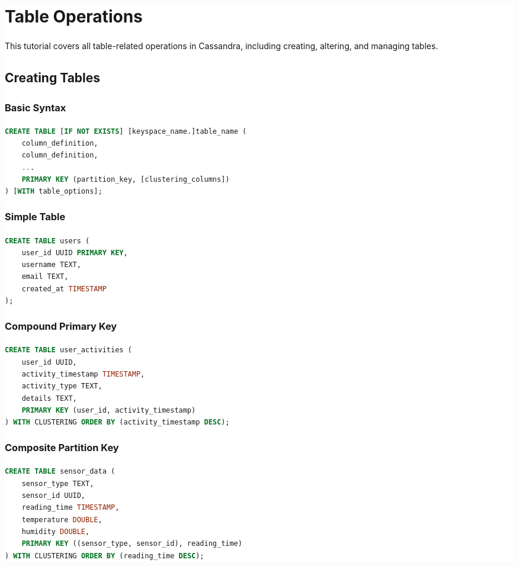 # Table Operations

This tutorial covers all table-related operations in Cassandra, including creating, altering, and managing tables.

## Creating Tables

### Basic Syntax

```sql
CREATE TABLE [IF NOT EXISTS] [keyspace_name.]table_name (
    column_definition,
    column_definition,
    ...
    PRIMARY KEY (partition_key, [clustering_columns])
) [WITH table_options];
```

### Simple Table

```sql
CREATE TABLE users (
    user_id UUID PRIMARY KEY,
    username TEXT,
    email TEXT,
    created_at TIMESTAMP
);
```

### Compound Primary Key

```sql
CREATE TABLE user_activities (
    user_id UUID,
    activity_timestamp TIMESTAMP,
    activity_type TEXT,
    details TEXT,
    PRIMARY KEY (user_id, activity_timestamp)
) WITH CLUSTERING ORDER BY (activity_timestamp DESC);
```

### Composite Partition Key

```sql
CREATE TABLE sensor_data (
    sensor_type TEXT,
    sensor_id UUID,
    reading_time TIMESTAMP,
    temperature DOUBLE,
    humidity DOUBLE,
    PRIMARY KEY ((sensor_type, sensor_id), reading_time)
) WITH CLUSTERING ORDER BY (reading_time DESC);
```
